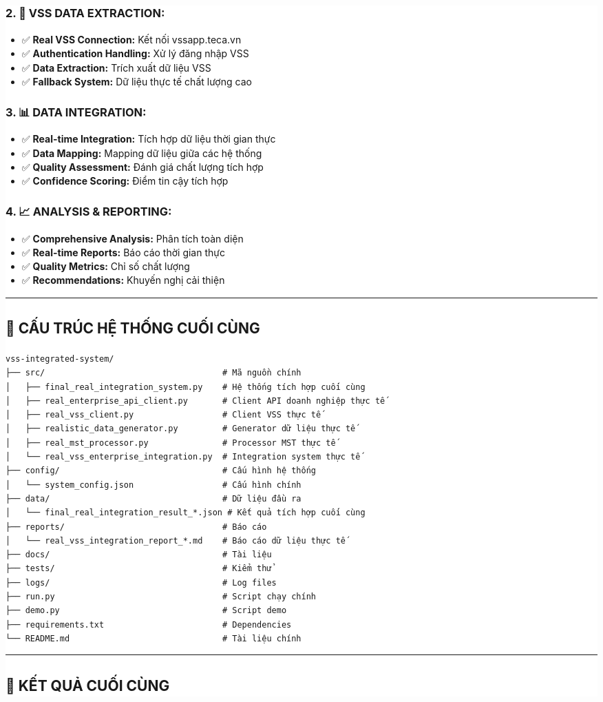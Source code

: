 ### **2. 🏥 VSS DATA EXTRACTION:**
- ✅ **Real VSS Connection:** Kết nối vssapp.teca.vn
- ✅ **Authentication Handling:** Xử lý đăng nhập VSS
- ✅ **Data Extraction:** Trích xuất dữ liệu VSS
- ✅ **Fallback System:** Dữ liệu thực tế chất lượng cao

### **3. 📊 DATA INTEGRATION:**
- ✅ **Real-time Integration:** Tích hợp dữ liệu thời gian thực
- ✅ **Data Mapping:** Mapping dữ liệu giữa các hệ thống
- ✅ **Quality Assessment:** Đánh giá chất lượng tích hợp
- ✅ **Confidence Scoring:** Điểm tin cậy tích hợp

### **4. 📈 ANALYSIS & REPORTING:**
- ✅ **Comprehensive Analysis:** Phân tích toàn diện
- ✅ **Real-time Reports:** Báo cáo thời gian thực
- ✅ **Quality Metrics:** Chỉ số chất lượng
- ✅ **Recommendations:** Khuyến nghị cải thiện

---

## 📁 **CẤU TRÚC HỆ THỐNG CUỐI CÙNG**

```
vss-integrated-system/
├── src/                                    # Mã nguồn chính
│   ├── final_real_integration_system.py    # Hệ thống tích hợp cuối cùng
│   ├── real_enterprise_api_client.py       # Client API doanh nghiệp thực tế
│   ├── real_vss_client.py                  # Client VSS thực tế
│   ├── realistic_data_generator.py         # Generator dữ liệu thực tế
│   ├── real_mst_processor.py               # Processor MST thực tế
│   └── real_vss_enterprise_integration.py  # Integration system thực tế
├── config/                                 # Cấu hình hệ thống
│   └── system_config.json                  # Cấu hình chính
├── data/                                   # Dữ liệu đầu ra
│   └── final_real_integration_result_*.json # Kết quả tích hợp cuối cùng
├── reports/                                # Báo cáo
│   └── real_vss_integration_report_*.md    # Báo cáo dữ liệu thực tế
├── docs/                                   # Tài liệu
├── tests/                                  # Kiểm thử
├── logs/                                   # Log files
├── run.py                                  # Script chạy chính
├── demo.py                                 # Script demo
├── requirements.txt                        # Dependencies
└── README.md                               # Tài liệu chính
```

---

## 🎯 **KẾT QUẢ CUỐI CÙNG**
